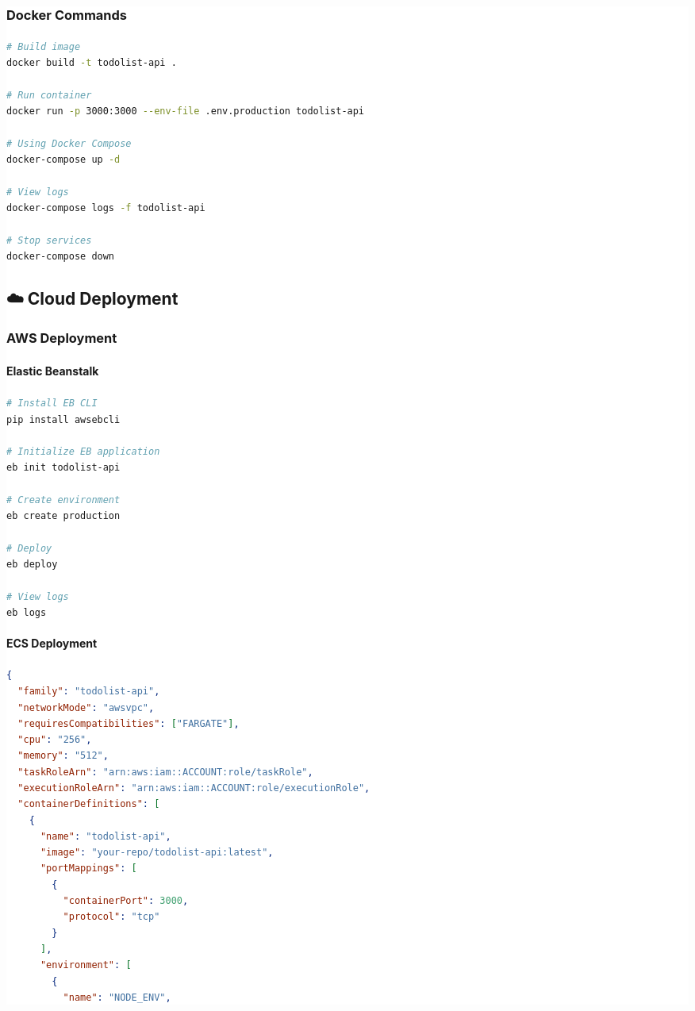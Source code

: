 ### Docker Commands
```bash
# Build image
docker build -t todolist-api .

# Run container
docker run -p 3000:3000 --env-file .env.production todolist-api

# Using Docker Compose
docker-compose up -d

# View logs
docker-compose logs -f todolist-api

# Stop services
docker-compose down
```

## ☁️ Cloud Deployment

### AWS Deployment

#### Elastic Beanstalk
```bash
# Install EB CLI
pip install awsebcli

# Initialize EB application
eb init todolist-api

# Create environment
eb create production

# Deploy
eb deploy

# View logs
eb logs
```

#### ECS Deployment
```json
{
  "family": "todolist-api",
  "networkMode": "awsvpc",
  "requiresCompatibilities": ["FARGATE"],
  "cpu": "256",
  "memory": "512",
  "taskRoleArn": "arn:aws:iam::ACCOUNT:role/taskRole",
  "executionRoleArn": "arn:aws:iam::ACCOUNT:role/executionRole",
  "containerDefinitions": [
    {
      "name": "todolist-api",
      "image": "your-repo/todolist-api:latest",
      "portMappings": [
        {
          "containerPort": 3000,
          "protocol": "tcp"
        }
      ],
      "environment": [
        {
          "name": "NODE_ENV",
```